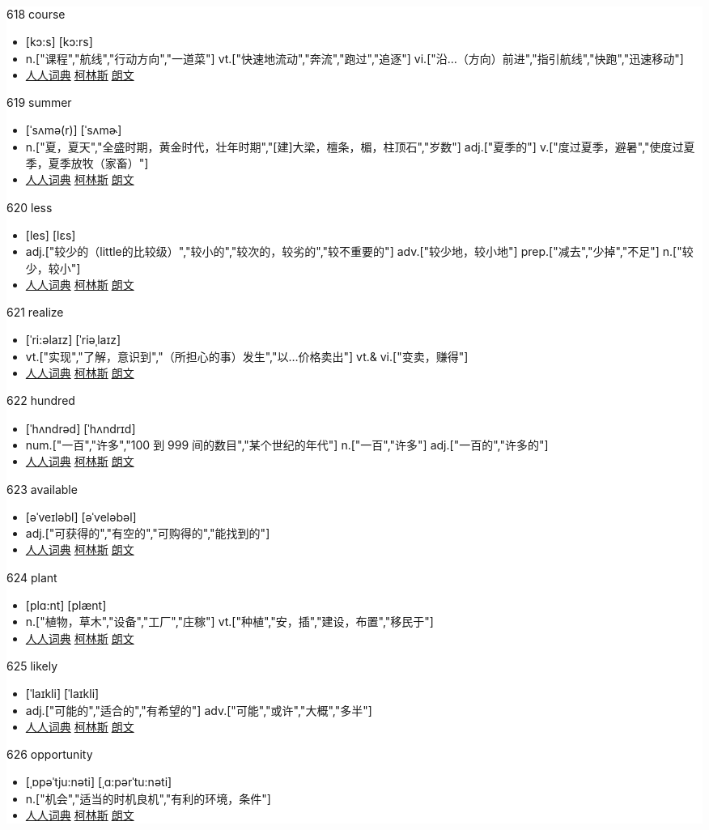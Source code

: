 618 course 
- [kɔ:s]  [kɔ:rs] 
- n.["课程","航线","行动方向","一道菜"]  vt.["快速地流动","奔流","跑过","追逐"]  vi.["沿…（方向）前进","指引航线","快跑","迅速移动"]   
- [人人词典](https://www.91dict.com/words?w=course) [柯林斯](https://www.collinsdictionary.com/zh/dictionary/english/course) [朗文](https://www.ldoceonline.com/dictionary/course) 

619 summer 
- [ˈsʌmə(r)]  [ˈsʌmɚ] 
- n.["夏，夏天","全盛时期，黄金时代，壮年时期","[建]大梁，檀条，楣，柱顶石","岁数"]  adj.["夏季的"]  v.["度过夏季，避暑","使度过夏季，夏季放牧（家畜）"]   
- [人人词典](https://www.91dict.com/words?w=summer) [柯林斯](https://www.collinsdictionary.com/zh/dictionary/english/summer) [朗文](https://www.ldoceonline.com/dictionary/summer) 

620 less 
- [les]  [lɛs] 
- adj.["较少的（little的比较级）","较小的","较次的，较劣的","较不重要的"]  adv.["较少地，较小地"]  prep.["减去","少掉","不足"]  n.["较少，较小"]   
- [人人词典](https://www.91dict.com/words?w=less) [柯林斯](https://www.collinsdictionary.com/zh/dictionary/english/less) [朗文](https://www.ldoceonline.com/dictionary/less) 

621 realize 
- [ˈri:əlaɪz]  [ˈriəˌlaɪz] 
- vt.["实现","了解，意识到","（所担心的事）发生","以…价格卖出"]  vt.& vi.["变卖，赚得"]   
- [人人词典](https://www.91dict.com/words?w=realize) [柯林斯](https://www.collinsdictionary.com/zh/dictionary/english/realize) [朗文](https://www.ldoceonline.com/dictionary/realize) 

622 hundred 
- [ˈhʌndrəd]  [ˈhʌndrɪd] 
- num.["一百","许多","100 到 999 间的数目","某个世纪的年代"]  n.["一百","许多"]  adj.["一百的","许多的"]   
- [人人词典](https://www.91dict.com/words?w=hundred) [柯林斯](https://www.collinsdictionary.com/zh/dictionary/english/hundred) [朗文](https://www.ldoceonline.com/dictionary/hundred) 

623 available 
- [əˈveɪləbl]  [əˈveləbəl] 
- adj.["可获得的","有空的","可购得的","能找到的"]   
- [人人词典](https://www.91dict.com/words?w=available) [柯林斯](https://www.collinsdictionary.com/zh/dictionary/english/available) [朗文](https://www.ldoceonline.com/dictionary/available) 

624 plant 
- [plɑ:nt]  [plænt] 
- n.["植物，草木","设备","工厂","庄稼"]  vt.["种植","安，插","建设，布置","移民于"]   
- [人人词典](https://www.91dict.com/words?w=plant) [柯林斯](https://www.collinsdictionary.com/zh/dictionary/english/plant) [朗文](https://www.ldoceonline.com/dictionary/plant) 

625 likely 
- [ˈlaɪkli]  [ˈlaɪkli] 
- adj.["可能的","适合的","有希望的"]  adv.["可能","或许","大概","多半"]   
- [人人词典](https://www.91dict.com/words?w=likely) [柯林斯](https://www.collinsdictionary.com/zh/dictionary/english/likely) [朗文](https://www.ldoceonline.com/dictionary/likely) 

626 opportunity 
- [ˌɒpəˈtju:nəti]  [ˌɑ:pərˈtu:nəti] 
- n.["机会","适当的时机良机","有利的环境，条件"]   
- [人人词典](https://www.91dict.com/words?w=opportunity) [柯林斯](https://www.collinsdictionary.com/zh/dictionary/english/opportunity) [朗文](https://www.ldoceonline.com/dictionary/opportunity) 
